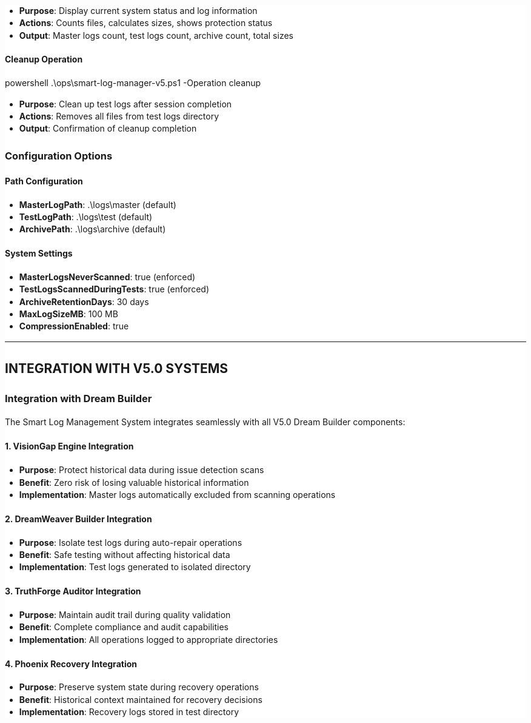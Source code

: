 - **Purpose**: Display current system status and log information
- **Actions**: Counts files, calculates sizes, shows protection status
- **Output**: Master logs count, test logs count, archive count, total sizes

#### **Cleanup Operation**
powershell
.\ops\smart-log-manager-v5.ps1 -Operation cleanup

- **Purpose**: Clean up test logs after session completion
- **Actions**: Removes all files from test logs directory
- **Output**: Confirmation of cleanup completion

### **Configuration Options**

#### **Path Configuration**
- **MasterLogPath**: .\logs\master (default)
- **TestLogPath**: .\logs\test (default)
- **ArchivePath**: .\logs\archive (default)

#### **System Settings**
- **MasterLogsNeverScanned**: true (enforced)
- **TestLogsScannedDuringTests**: true (enforced)
- **ArchiveRetentionDays**: 30 days
- **MaxLogSizeMB**: 100 MB
- **CompressionEnabled**: true

---

##  **INTEGRATION WITH V5.0 SYSTEMS**

### **Integration with Dream Builder**

The Smart Log Management System integrates seamlessly with all V5.0 Dream Builder components:

#### **1. VisionGap Engine Integration**
- **Purpose**: Protect historical data during issue detection scans
- **Benefit**: Zero risk of losing valuable historical information
- **Implementation**: Master logs automatically excluded from scanning operations

#### **2. DreamWeaver Builder Integration**
- **Purpose**: Isolate test logs during auto-repair operations
- **Benefit**: Safe testing without affecting historical data
- **Implementation**: Test logs generated to isolated directory

#### **3. TruthForge Auditor Integration**
- **Purpose**: Maintain audit trail during quality validation
- **Benefit**: Complete compliance and audit capabilities
- **Implementation**: All operations logged to appropriate directories

#### **4. Phoenix Recovery Integration**
- **Purpose**: Preserve system state during recovery operations
- **Benefit**: Historical context maintained for recovery decisions
- **Implementation**: Recovery logs stored in test directory

